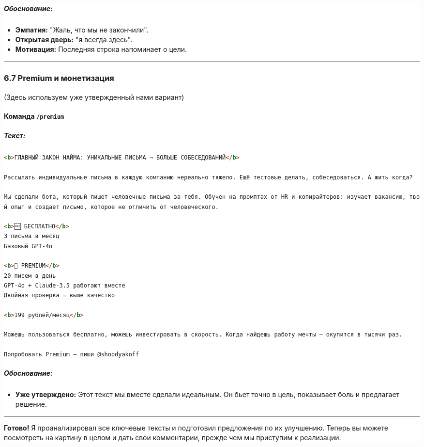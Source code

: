 ##### **Обоснование:**
-   **Эмпатия:** "Жаль, что мы не закончили".
-   **Открытая дверь:** "я всегда здесь".
-   **Мотивация:** Последняя строка напоминает о цели.

---

### **6.7 Premium и монетизация**
(Здесь используем уже утвержденный нами вариант)

#### **Команда `/premium`**

##### **Текст:**
```html
<b>ГЛАВНЫЙ ЗАКОН НАЙМА: УНИКАЛЬНЫЕ ПИСЬМА → БОЛЬШЕ СОБЕСЕДОВАНИЙ</b>

Рассылать индивидуальные письма в каждую компанию нереально тяжело. Ещё тестовые делать, собеседоваться. А жить когда?

Мы сделали бота, который пишет человечные письма за тебя. Обучен на промптах от HR и копирайтеров: изучает вакансию, твой опыт и создает письмо, которое не отличить от человеческого.

<b>🆓 БЕСПЛАТНО</b>
3 письма в месяц
Базовый GPT-4o

<b>💎 PREMIUM</b>
20 писем в день
GPT-4o + Claude-3.5 работают вместе
Двойная проверка = выше качество

<b>199 рублей/месяц</b>

Можешь пользоваться бесплатно, можешь инвестировать в скорость. Когда найдешь работу мечты — окупится в тысячи раз.

Попробовать Premium — пиши @shoodyakoff
```

##### **Обоснование:**
-   **Уже утверждено:** Этот текст мы вместе сделали идеальным. Он бьет точно в цель, показывает боль и предлагает решение.

---
**Готово!** Я проанализировал все ключевые тексты и подготовил предложения по их улучшению. Теперь вы можете посмотреть на картину в целом и дать свои комментарии, прежде чем мы приступим к реализации.